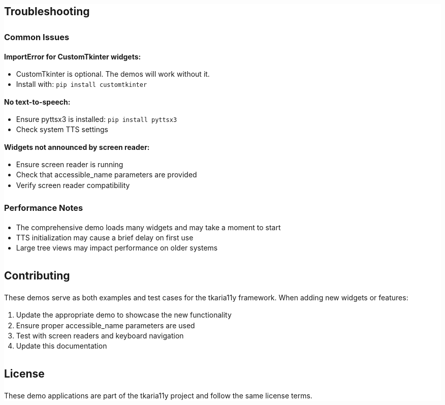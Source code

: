 ## Troubleshooting

### Common Issues

**ImportError for CustomTkinter widgets:**
- CustomTkinter is optional. The demos will work without it.
- Install with: `pip install customtkinter`

**No text-to-speech:**
- Ensure pyttsx3 is installed: `pip install pyttsx3`
- Check system TTS settings

**Widgets not announced by screen reader:**
- Ensure screen reader is running
- Check that accessible_name parameters are provided
- Verify screen reader compatibility

### Performance Notes
- The comprehensive demo loads many widgets and may take a moment to start
- TTS initialization may cause a brief delay on first use
- Large tree views may impact performance on older systems

## Contributing

These demos serve as both examples and test cases for the tkaria11y framework. When adding new widgets or features:

1. Update the appropriate demo to showcase the new functionality
2. Ensure proper accessible_name parameters are used
3. Test with screen readers and keyboard navigation
4. Update this documentation

## License

These demo applications are part of the tkaria11y project and follow the same license terms.